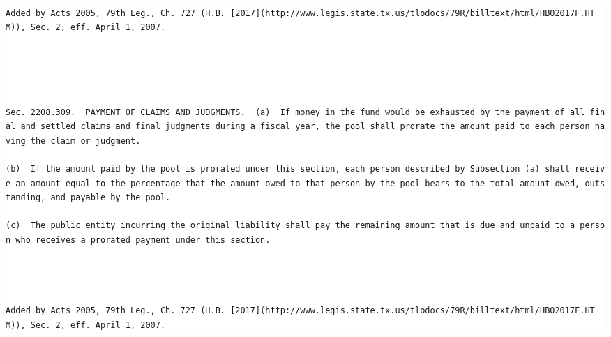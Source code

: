     
    
    Added by Acts 2005, 79th Leg., Ch. 727 (H.B. [2017](http://www.legis.state.tx.us/tlodocs/79R/billtext/html/HB02017F.HTM)), Sec. 2, eff. April 1, 2007.
    
    
    
    
    
    Sec. 2208.309.  PAYMENT OF CLAIMS AND JUDGMENTS.  (a)  If money in the fund would be exhausted by the payment of all final and settled claims and final judgments during a fiscal year, the pool shall prorate the amount paid to each person having the claim or judgment.
    
    (b)  If the amount paid by the pool is prorated under this section, each person described by Subsection (a) shall receive an amount equal to the percentage that the amount owed to that person by the pool bears to the total amount owed, outstanding, and payable by the pool.
    
    (c)  The public entity incurring the original liability shall pay the remaining amount that is due and unpaid to a person who receives a prorated payment under this section.
    
    
    
    
    Added by Acts 2005, 79th Leg., Ch. 727 (H.B. [2017](http://www.legis.state.tx.us/tlodocs/79R/billtext/html/HB02017F.HTM)), Sec. 2, eff. April 1, 2007.
    
    
    
    
    				
